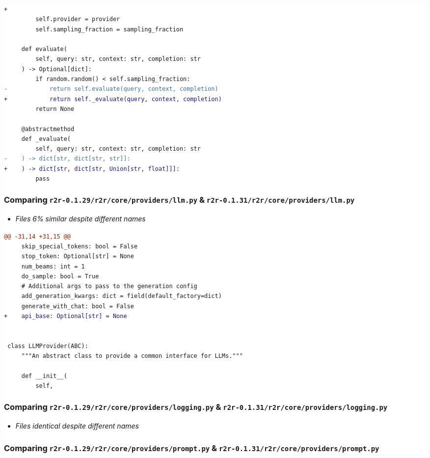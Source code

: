 ```diff
+
         self.provider = provider
         self.sampling_fraction = sampling_fraction
 
     def evaluate(
         self, query: str, context: str, completion: str
     ) -> Optional[dict]:
         if random.random() < self.sampling_fraction:
-            return self.evaluate(query, context, completion)
+            return self._evaluate(query, context, completion)
         return None
 
     @abstractmethod
     def _evaluate(
         self, query: str, context: str, completion: str
-    ) -> dict[str, dict[str, str]]:
+    ) -> dict[str, dict[str, Union[str, float]]]:
         pass
```

### Comparing `r2r-0.1.29/r2r/core/providers/llm.py` & `r2r-0.1.31/r2r/core/providers/llm.py`

 * *Files 6% similar despite different names*

```diff
@@ -31,14 +31,15 @@
     skip_special_tokens: bool = False
     stop_token: Optional[str] = None
     num_beams: int = 1
     do_sample: bool = True
     # Additional args to pass to the generation config
     add_generation_kwargs: dict = field(default_factory=dict)
     generate_with_chat: bool = False
+    api_base: Optional[str] = None
 
 
 class LLMProvider(ABC):
     """An abstract class to provide a common interface for LLMs."""
 
     def __init__(
         self,
```

### Comparing `r2r-0.1.29/r2r/core/providers/logging.py` & `r2r-0.1.31/r2r/core/providers/logging.py`

 * *Files identical despite different names*

### Comparing `r2r-0.1.29/r2r/core/providers/prompt.py` & `r2r-0.1.31/r2r/core/providers/prompt.py`
